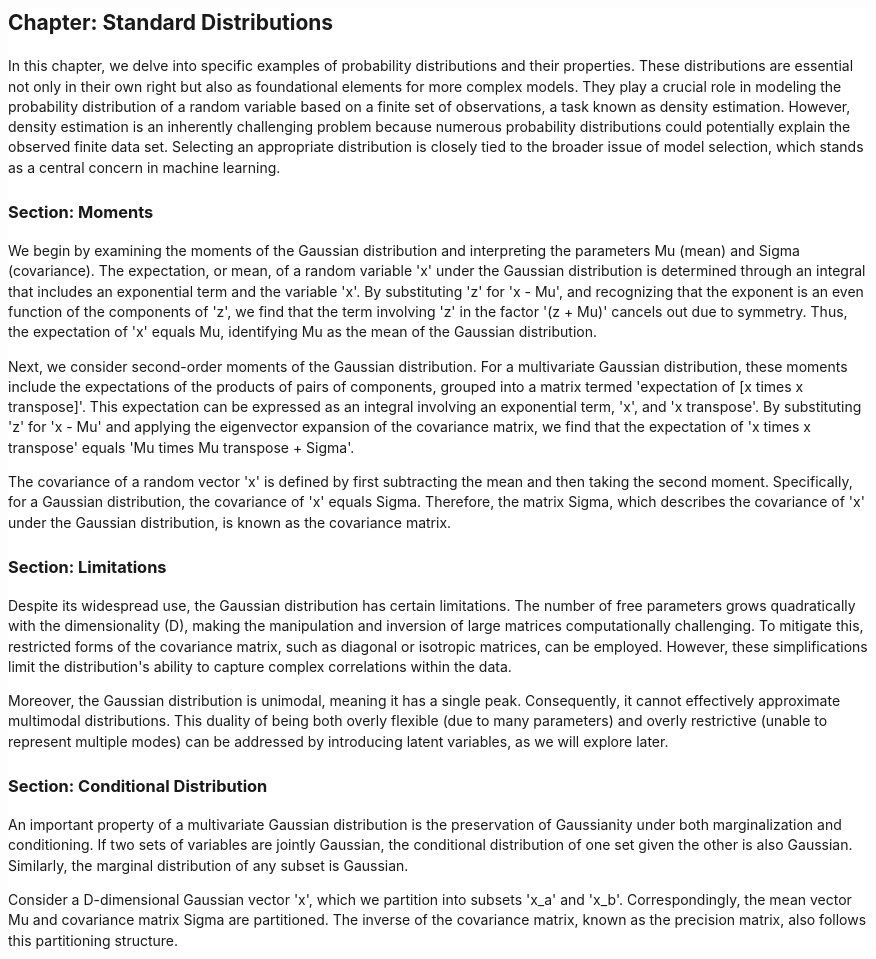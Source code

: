 ## Chapter: Standard Distributions

In this chapter, we delve into specific examples of probability distributions and their properties. These distributions are essential not only in their own right but also as foundational elements for more complex models. They play a crucial role in modeling the probability distribution of a random variable based on a finite set of observations, a task known as density estimation. However, density estimation is an inherently challenging problem because numerous probability distributions could potentially explain the observed finite data set. Selecting an appropriate distribution is closely tied to the broader issue of model selection, which stands as a central concern in machine learning.

### Section: Moments

We begin by examining the moments of the Gaussian distribution and interpreting the parameters Mu (mean) and Sigma (covariance). The expectation, or mean, of a random variable 'x' under the Gaussian distribution is determined through an integral that includes an exponential term and the variable 'x'. By substituting 'z' for 'x - Mu', and recognizing that the exponent is an even function of the components of 'z', we find that the term involving 'z' in the factor '(z + Mu)' cancels out due to symmetry. Thus, the expectation of 'x' equals Mu, identifying Mu as the mean of the Gaussian distribution.

Next, we consider second-order moments of the Gaussian distribution. For a multivariate Gaussian distribution, these moments include the expectations of the products of pairs of components, grouped into a matrix termed 'expectation of [x times x transpose]'. This expectation can be expressed as an integral involving an exponential term, 'x', and 'x transpose'. By substituting 'z' for 'x - Mu' and applying the eigenvector expansion of the covariance matrix, we find that the expectation of 'x times x transpose' equals 'Mu times Mu transpose + Sigma'.

The covariance of a random vector 'x' is defined by first subtracting the mean and then taking the second moment. Specifically, for a Gaussian distribution, the covariance of 'x' equals Sigma. Therefore, the matrix Sigma, which describes the covariance of 'x' under the Gaussian distribution, is known as the covariance matrix.

### Section: Limitations

Despite its widespread use, the Gaussian distribution has certain limitations. The number of free parameters grows quadratically with the dimensionality (D), making the manipulation and inversion of large matrices computationally challenging. To mitigate this, restricted forms of the covariance matrix, such as diagonal or isotropic matrices, can be employed. However, these simplifications limit the distribution's ability to capture complex correlations within the data.

Moreover, the Gaussian distribution is unimodal, meaning it has a single peak. Consequently, it cannot effectively approximate multimodal distributions. This duality of being both overly flexible (due to many parameters) and overly restrictive (unable to represent multiple modes) can be addressed by introducing latent variables, as we will explore later.

### Section: Conditional Distribution

An important property of a multivariate Gaussian distribution is the preservation of Gaussianity under both marginalization and conditioning. If two sets of variables are jointly Gaussian, the conditional distribution of one set given the other is also Gaussian. Similarly, the marginal distribution of any subset is Gaussian.

Consider a D-dimensional Gaussian vector 'x', which we partition into subsets 'x_a' and 'x_b'. Correspondingly, the mean vector Mu and covariance matrix Sigma are partitioned. The inverse of the covariance matrix, known as the precision matrix, also follows this partitioning structure.
